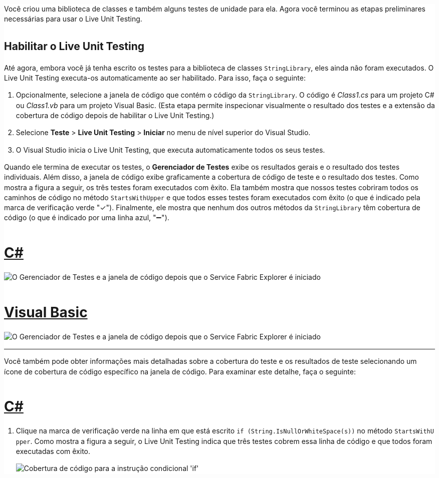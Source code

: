 Você criou uma biblioteca de classes e também alguns testes de unidade para ela. Agora você terminou as etapas preliminares necessárias para usar o Live Unit Testing.

## <a name="enable-live-unit-testing"></a>Habilitar o Live Unit Testing

Até agora, embora você já tenha escrito os testes para a biblioteca de classes `StringLibrary`, eles ainda não foram executados. O Live Unit Testing executa-os automaticamente ao ser habilitado. Para isso, faça o seguinte:

1. Opcionalmente, selecione a janela de código que contém o código da `StringLibrary`. O código é *Class1.cs* para um projeto C# ou *Class1.vb* para um projeto Visual Basic. (Esta etapa permite inspecionar visualmente o resultado dos testes e a extensão da cobertura de código depois de habilitar o Live Unit Testing.)

1. Selecione **Teste** > **Live Unit Testing** > **Iniciar** no menu de nível superior do Visual Studio.

1. O Visual Studio inicia o Live Unit Testing, que executa automaticamente todos os seus testes.

Quando ele termina de executar os testes, o **Gerenciador de Testes** exibe os resultados gerais e o resultado dos testes individuais. Além disso, a janela de código exibe graficamente a cobertura de código de teste e o resultado dos testes. Como mostra a figura a seguir, os três testes foram executados com êxito. Ela também mostra que nossos testes cobriram todos os caminhos de código no método `StartsWithUpper` e que todos esses testes foram executados com êxito (o que é indicado pela marca de verificação verde "✓"). Finalmente, ele mostra que nenhum dos outros métodos da `StringLibrary` têm cobertura de código (o que é indicado por uma linha azul, "➖").

# <a name="ctabcsharp"></a>[C#](#tab/csharp)

![O Gerenciador de Testes e a janela de código depois que o Service Fabric Explorer é iniciado](media/lut-start/lut-results-cs.png)

# <a name="visual-basictabvb"></a>[Visual Basic](#tab/vb)

![O Gerenciador de Testes e a janela de código depois que o Service Fabric Explorer é iniciado](media/lut-start/lut-results-vb.png)

---

Você também pode obter informações mais detalhadas sobre a cobertura do teste e os resultados de teste selecionando um ícone de cobertura de código específico na janela de código. Para examinar este detalhe, faça o seguinte:

# <a name="ctabcsharp"></a>[C#](#tab/csharp)

1. Clique na marca de verificação verde na linha em que está escrito `if (String.IsNullOrWhiteSpace(s))` no método `StartsWithUpper`. Como mostra a figura a seguir, o Live Unit Testing indica que três testes cobrem essa linha de código e que todos foram executadas com êxito.

   ![Cobertura de código para a instrução condicional 'if'](media/lut-start/code-coverage-cs1.png)
